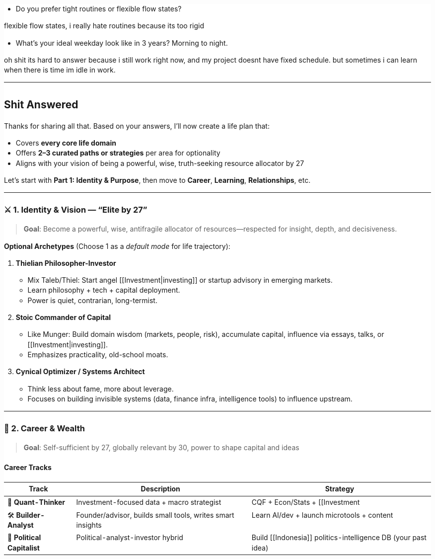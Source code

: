 * Do you prefer tight routines or flexible flow states?

flexible flow states, i really hate routines because its too rigid

* What’s your ideal weekday look like in 3 years? Morning to night.

oh shit its hard to answer because i still work right now, and my project doesnt have fixed schedule. but sometimes i can learn when there is time im idle in work.

---

## Shit Answered

Thanks for sharing all that. Based on your answers, I’ll now create a life plan that:

* Covers **every core life domain**
* Offers **2–3 curated paths or strategies** per area for optionality
* Aligns with your vision of being a powerful, wise, truth-seeking resource allocator by 27

Let’s start with **Part 1: Identity & Purpose**, then move to **Career**, **Learning**, **Relationships**, etc.

---

### ⚔️ 1. Identity & Vision — “Elite by 27”

> **Goal**: Become a powerful, wise, antifragile allocator of resources—respected for insight, depth, and decisiveness.

**Optional Archetypes** (Choose 1 as a *default mode* for life trajectory):

1. **Thielian Philosopher-Investor**

   * Mix Taleb/Thiel: Start angel [[Investment|investing]] or startup advisory in emerging markets.
   * Learn philosophy + tech + capital deployment.
   * Power is quiet, contrarian, long-termist.

2. **Stoic Commander of Capital**

   * Like Munger: Build domain wisdom (markets, people, risk), accumulate capital, influence via essays, talks, or [[Investment|investing]].
   * Emphasizes practicality, old-school moats.

3. **Cynical Optimizer / Systems Architect**

   * Think less about fame, more about leverage.
   * Focuses on building invisible systems (data, finance infra, intelligence tools) to influence upstream.

---

### 💼 2. Career & Wealth

> **Goal**: Self-sufficient by 27, globally relevant by 30, power to shape capital and ideas

#### Career Tracks

| Track                       | Description                                                | Strategy                                                  |
| --------------------------- | ---------------------------------------------------------- | --------------------------------------------------------- |
| 🧠 **Quant-Thinker**        | Investment-focused data + macro strategist                 | CQF + Econ/Stats + [[Investment|investing]] platform                     |
| 🛠 **Builder-Analyst**      | Founder/advisor, builds small tools, writes smart insights | Learn AI/dev + launch microtools + content                |
| 🧭 **Political Capitalist** | Political-analyst-investor hybrid                          | Build [[Indonesia]] politics-intelligence DB (your past idea) |
